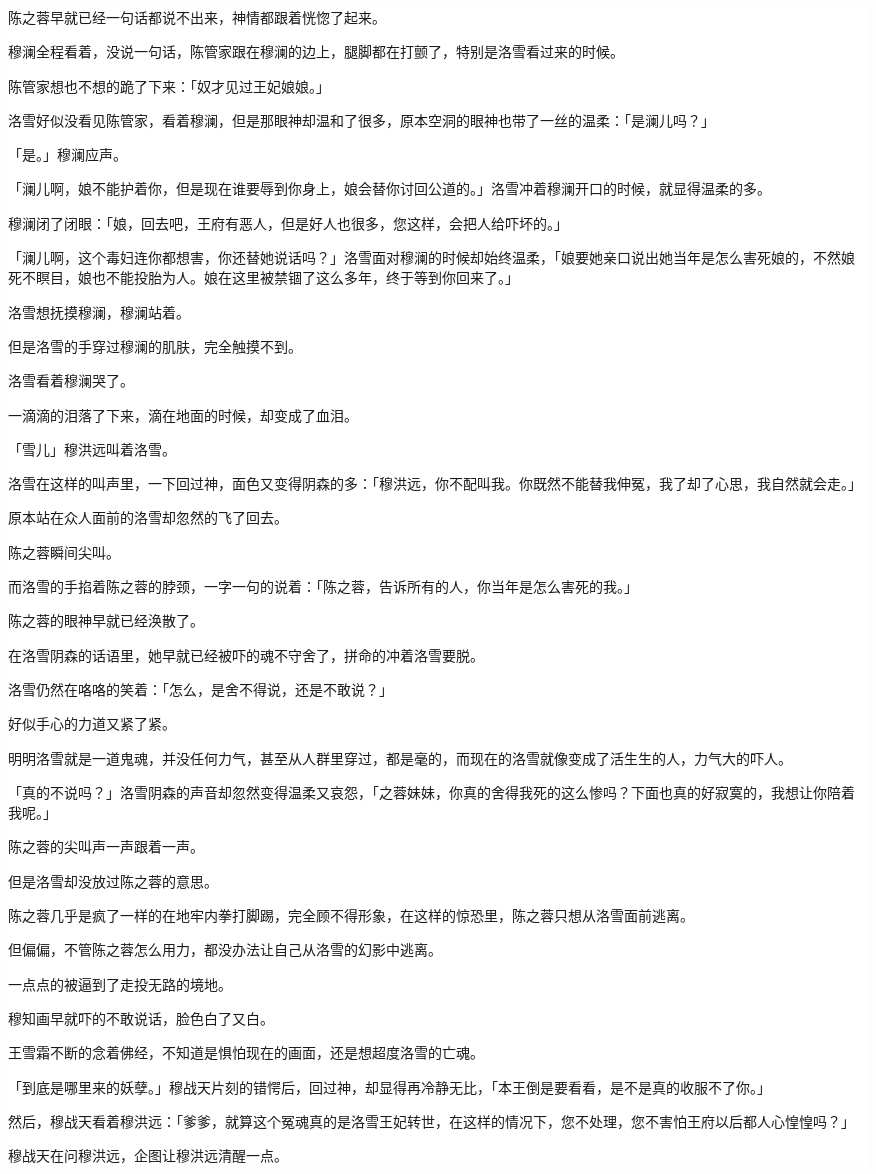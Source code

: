 陈之蓉早就已经一句话都说不出来，神情都跟着恍惚了起来。

穆澜全程看着，没说一句话，陈管家跟在穆澜的边上，腿脚都在打颤了，特别是洛雪看过来的时候。

陈管家想也不想的跪了下来：「奴才见过王妃娘娘。」

洛雪好似没看见陈管家，看着穆澜，但是那眼神却温和了很多，原本空洞的眼神也带了一丝的温柔：「是澜儿吗？」

「是。」穆澜应声。

「澜儿啊，娘不能护着你，但是现在谁要辱到你身上，娘会替你讨回公道的。」洛雪冲着穆澜开口的时候，就显得温柔的多。

穆澜闭了闭眼：「娘，回去吧，王府有恶人，但是好人也很多，您这样，会把人给吓坏的。」

「澜儿啊，这个毒妇连你都想害，你还替她说话吗？」洛雪面对穆澜的时候却始终温柔，「娘要她亲口说出她当年是怎么害死娘的，不然娘死不瞑目，娘也不能投胎为人。娘在这里被禁锢了这么多年，终于等到你回来了。」

洛雪想抚摸穆澜，穆澜站着。

但是洛雪的手穿过穆澜的肌肤，完全触摸不到。

洛雪看着穆澜哭了。

一滴滴的泪落了下来，滴在地面的时候，却变成了血泪。

「雪儿」穆洪远叫着洛雪。

洛雪在这样的叫声里，一下回过神，面色又变得阴森的多：「穆洪远，你不配叫我。你既然不能替我伸冤，我了却了心思，我自然就会走。」

原本站在众人面前的洛雪却忽然的飞了回去。

陈之蓉瞬间尖叫。

而洛雪的手掐着陈之蓉的脖颈，一字一句的说着：「陈之蓉，告诉所有的人，你当年是怎么害死的我。」

陈之蓉的眼神早就已经涣散了。

在洛雪阴森的话语里，她早就已经被吓的魂不守舍了，拼命的冲着洛雪要脱。

洛雪仍然在咯咯的笑着：「怎么，是舍不得说，还是不敢说？」

好似手心的力道又紧了紧。

明明洛雪就是一道鬼魂，并没任何力气，甚至从人群里穿过，都是毫的，而现在的洛雪就像变成了活生生的人，力气大的吓人。

「真的不说吗？」洛雪阴森的声音却忽然变得温柔又哀怨，「之蓉妹妹，你真的舍得我死的这么惨吗？下面也真的好寂寞的，我想让你陪着我呢。」

陈之蓉的尖叫声一声跟着一声。

但是洛雪却没放过陈之蓉的意思。

陈之蓉几乎是疯了一样的在地牢内拳打脚踢，完全顾不得形象，在这样的惊恐里，陈之蓉只想从洛雪面前逃离。

但偏偏，不管陈之蓉怎么用力，都没办法让自己从洛雪的幻影中逃离。

一点点的被逼到了走投无路的境地。

穆知画早就吓的不敢说话，脸色白了又白。

王雪霜不断的念着佛经，不知道是惧怕现在的画面，还是想超度洛雪的亡魂。

「到底是哪里来的妖孽。」穆战天片刻的错愕后，回过神，却显得再冷静无比，「本王倒是要看看，是不是真的收服不了你。」

然后，穆战天看着穆洪远：「爹爹，就算这个冤魂真的是洛雪王妃转世，在这样的情况下，您不处理，您不害怕王府以后都人心惶惶吗？」

穆战天在问穆洪远，企图让穆洪远清醒一点。
